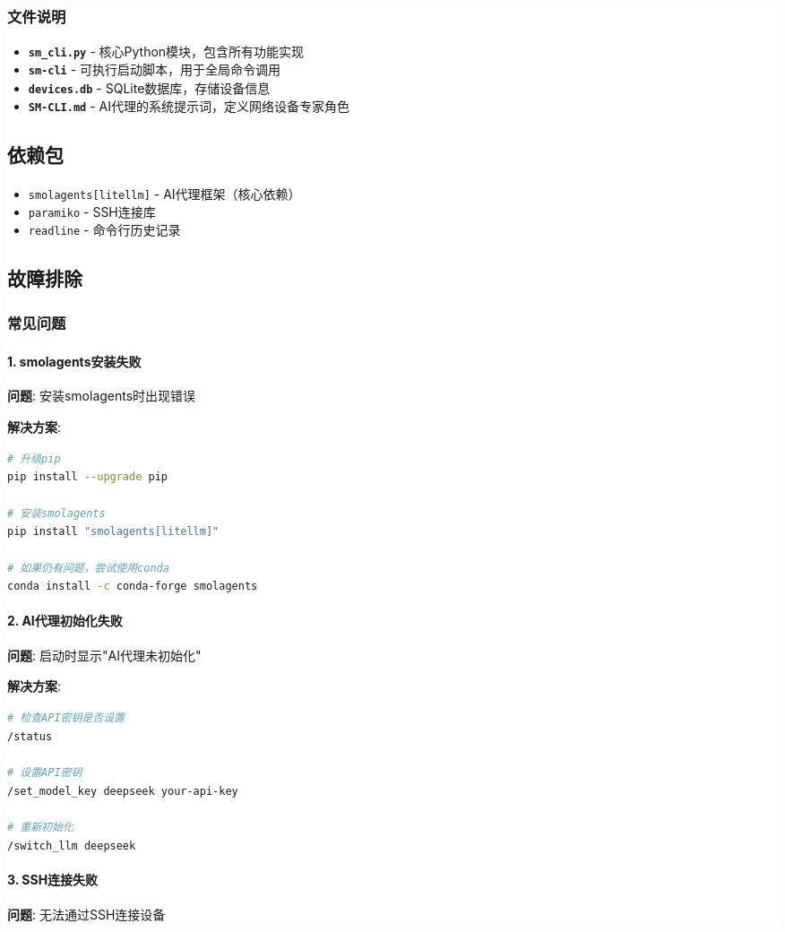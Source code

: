 ### 文件说明

- **`sm_cli.py`** - 核心Python模块，包含所有功能实现
- **`sm-cli`** - 可执行启动脚本，用于全局命令调用
- **`devices.db`** - SQLite数据库，存储设备信息
- **`SM-CLI.md`** - AI代理的系统提示词，定义网络设备专家角色

## 依赖包

- `smolagents[litellm]` - AI代理框架（核心依赖）
- `paramiko` - SSH连接库
- `readline` - 命令行历史记录

## 故障排除

### 常见问题

#### 1. smolagents安装失败

**问题**: 安装smolagents时出现错误

**解决方案**:
```bash
# 升级pip
pip install --upgrade pip

# 安装smolagents
pip install "smolagents[litellm]"

# 如果仍有问题，尝试使用conda
conda install -c conda-forge smolagents
```

#### 2. AI代理初始化失败

**问题**: 启动时显示"AI代理未初始化"

**解决方案**:
```bash
# 检查API密钥是否设置
/status

# 设置API密钥
/set_model_key deepseek your-api-key

# 重新初始化
/switch_llm deepseek
```

#### 3. SSH连接失败

**问题**: 无法通过SSH连接设备
